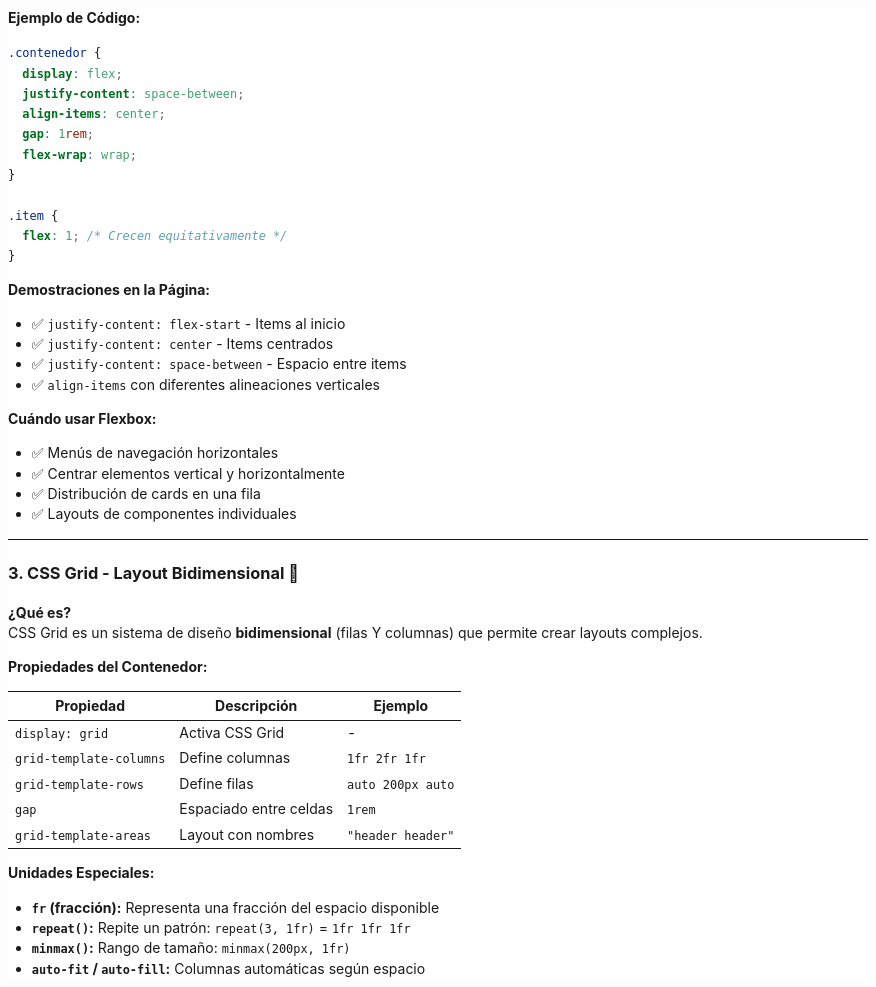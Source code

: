 **Ejemplo de Código:**

```css
.contenedor {
  display: flex;
  justify-content: space-between;
  align-items: center;
  gap: 1rem;
  flex-wrap: wrap;
}

.item {
  flex: 1; /* Crecen equitativamente */
}
```

**Demostraciones en la Página:**

- ✅ `justify-content: flex-start` - Items al inicio
- ✅ `justify-content: center` - Items centrados
- ✅ `justify-content: space-between` - Espacio entre items
- ✅ `align-items` con diferentes alineaciones verticales

**Cuándo usar Flexbox:**

- ✅ Menús de navegación horizontales
- ✅ Centrar elementos vertical y horizontalmente
- ✅ Distribución de cards en una fila
- ✅ Layouts de componentes individuales

---

### 3. CSS Grid - Layout Bidimensional 🎯

**¿Qué es?**  
CSS Grid es un sistema de diseño **bidimensional** (filas Y columnas) que permite crear layouts complejos.

**Propiedades del Contenedor:**

| Propiedad               | Descripción            | Ejemplo           |
| ----------------------- | ---------------------- | ----------------- |
| `display: grid`         | Activa CSS Grid        | -                 |
| `grid-template-columns` | Define columnas        | `1fr 2fr 1fr`     |
| `grid-template-rows`    | Define filas           | `auto 200px auto` |
| `gap`                   | Espaciado entre celdas | `1rem`            |
| `grid-template-areas`   | Layout con nombres     | `"header header"` |

**Unidades Especiales:**

- **`fr` (fracción):** Representa una fracción del espacio disponible
- **`repeat()`:** Repite un patrón: `repeat(3, 1fr)` = `1fr 1fr 1fr`
- **`minmax()`:** Rango de tamaño: `minmax(200px, 1fr)`
- **`auto-fit` / `auto-fill`:** Columnas automáticas según espacio
